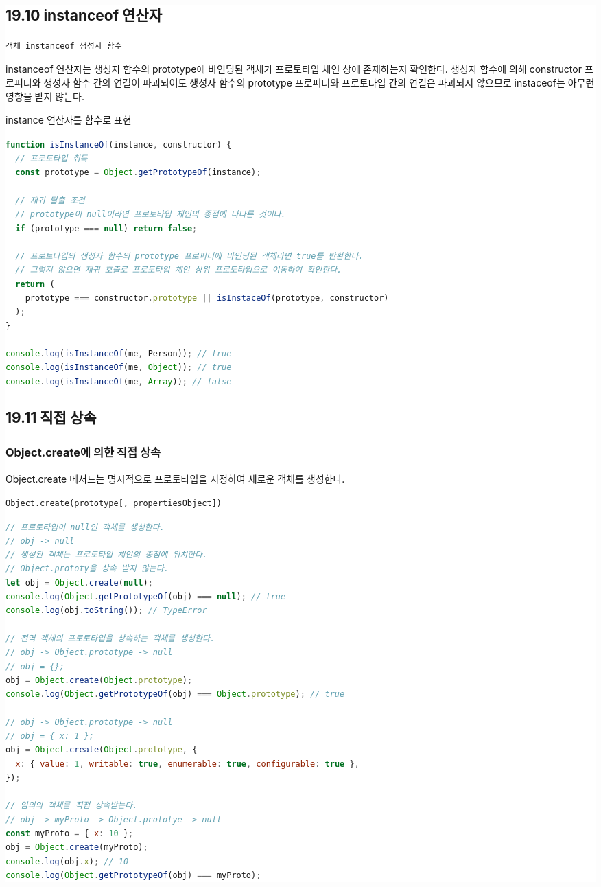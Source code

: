 ## 19.10 instanceof 연산자

`객체 instanceof 생성자 함수`

instanceof 연산자는 생성자 함수의 prototype에 바인딩된 객체가 프로토타입 체인 상에 존재하는지 확인한다. 생성자 함수에 의해 constructor 프로퍼티와 생성자 함수 간의 연결이 파괴되어도 생성자 함수의 prototype 프로퍼티와 프로토타입 간의 연결은 파괴되지 않으므로 instaceof는 아무런 영향을 받지 않는다.

instance 연산자를 함수로 표현

```js
function isInstanceOf(instance, constructor) {
  // 프로토타입 취득
  const prototype = Object.getPrototypeOf(instance);

  // 재귀 탈출 조건
  // prototype이 null이라면 프로토타입 체인의 종점에 다다른 것이다.
  if (prototype === null) return false;

  // 프로토타입의 생성자 함수의 prototype 프로퍼티에 바인딩된 객체라면 true를 반환한다.
  // 그렇지 않으면 재귀 호출로 프로토타입 체인 상위 프로토타입으로 이동하여 확인한다.
  return (
    prototype === constructor.prototype || isInstaceOf(prototype, constructor)
  );
}

console.log(isInstanceOf(me, Person)); // true
console.log(isInstanceOf(me, Object)); // true
console.log(isInstanceOf(me, Array)); // false
```

## 19.11 직접 상속

### Object.create에 의한 직접 상속

Object.create 메서드는 명시적으로 프로토타입을 지정하여 새로운 객체를 생성한다.

`Object.create(prototype[, propertiesObject])`

```js
// 프로토타입이 null인 객체를 생성한다.
// obj -> null
// 생성된 객체는 프로토타입 체인의 종점에 위치한다.
// Object.prototy을 상속 받지 않는다.
let obj = Object.create(null);
console.log(Object.getPrototypeOf(obj) === null); // true
console.log(obj.toString()); // TypeError

// 전역 객체의 프로토타입을 상속하는 객체를 생성한다.
// obj -> Object.prototype -> null
// obj = {};
obj = Object.create(Object.prototype);
console.log(Object.getPrototypeOf(obj) === Object.prototype); // true

// obj -> Object.prototype -> null
// obj = { x: 1 };
obj = Object.create(Object.prototype, {
  x: { value: 1, writable: true, enumerable: true, configurable: true },
});

// 임의의 객체를 직접 상속받는다.
// obj -> myProto -> Object.prototye -> null
const myProto = { x: 10 };
obj = Object.create(myProto);
console.log(obj.x); // 10
console.log(Object.getPrototypeOf(obj) === myProto);
```

  [sym]: 10,